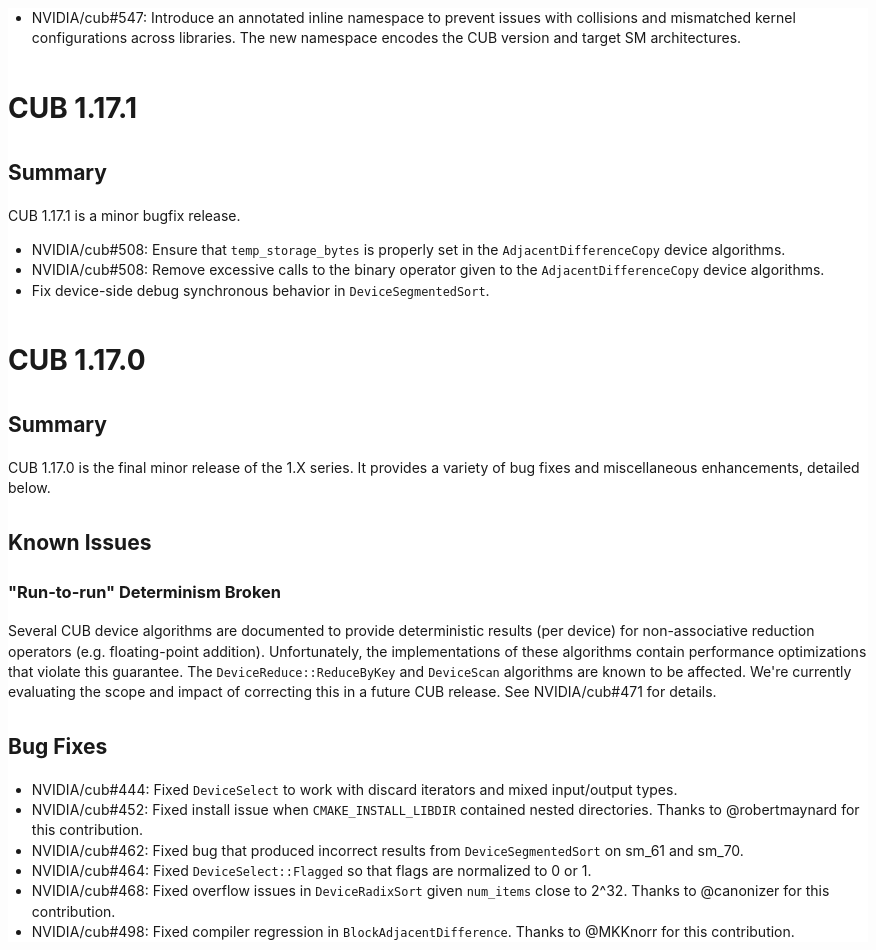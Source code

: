 - NVIDIA/cub#547: Introduce an annotated inline namespace to prevent issues with
  collisions and mismatched kernel configurations across libraries. The new
  namespace encodes the CUB version and target SM architectures.

# CUB 1.17.1

## Summary

CUB 1.17.1 is a minor bugfix release.

- NVIDIA/cub#508: Ensure that `temp_storage_bytes` is properly set in
  the `AdjacentDifferenceCopy` device algorithms.
- NVIDIA/cub#508: Remove excessive calls to the binary operator given to
  the `AdjacentDifferenceCopy` device algorithms.
- Fix device-side debug synchronous behavior in `DeviceSegmentedSort`.

# CUB 1.17.0

## Summary

CUB 1.17.0 is the final minor release of the 1.X series. It provides a variety
of bug fixes and miscellaneous enhancements, detailed below.

## Known Issues

### "Run-to-run" Determinism Broken

Several CUB device algorithms are documented to provide deterministic results
(per device) for non-associative reduction operators (e.g. floating-point
addition). Unfortunately, the implementations of these algorithms contain
performance optimizations that violate this guarantee.
The `DeviceReduce::ReduceByKey` and `DeviceScan` algorithms are known to be
affected. We're currently evaluating the scope and impact of correcting this in
a future CUB release. See NVIDIA/cub#471 for details.

## Bug Fixes

- NVIDIA/cub#444: Fixed `DeviceSelect` to work with discard iterators and mixed
  input/output types.
- NVIDIA/cub#452: Fixed install issue when `CMAKE_INSTALL_LIBDIR` contained
  nested directories. Thanks to @robertmaynard for this contribution.
- NVIDIA/cub#462: Fixed bug that produced incorrect results
  from `DeviceSegmentedSort` on sm_61 and sm_70.
- NVIDIA/cub#464: Fixed `DeviceSelect::Flagged` so that flags are normalized to
  0 or 1.
- NVIDIA/cub#468: Fixed overflow issues in `DeviceRadixSort` given `num_items`
  close to 2^32. Thanks to @canonizer for this contribution.
- NVIDIA/cub#498: Fixed compiler regression in `BlockAdjacentDifference`.
  Thanks to @MKKnorr for this contribution.
